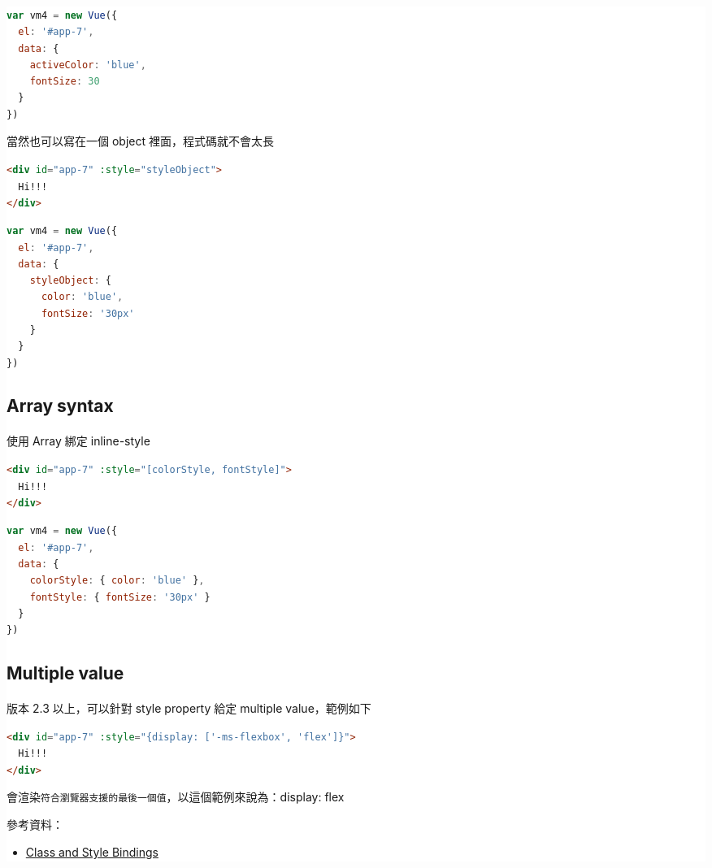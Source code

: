 ```javascript
var vm4 = new Vue({
  el: '#app-7',
  data: {
    activeColor: 'blue',
    fontSize: 30
  }
})
```

當然也可以寫在一個 object 裡面，程式碼就不會太長

```HTML
<div id="app-7" :style="styleObject">
  Hi!!!
</div>
```

```javascript
var vm4 = new Vue({
  el: '#app-7',
  data: {
    styleObject: {
      color: 'blue',
      fontSize: '30px'
    }
  }
})
```

## Array syntax

使用 Array 綁定 inline-style

```HTML
<div id="app-7" :style="[colorStyle, fontStyle]">
  Hi!!!
</div>
```

```javascript
var vm4 = new Vue({
  el: '#app-7',
  data: {
    colorStyle: { color: 'blue' },
    fontStyle: { fontSize: '30px' }
  }
})
```

## Multiple value

版本 2.3 以上，可以針對 style property 給定 multiple value，範例如下

```HTML
<div id="app-7" :style="{display: ['-ms-flexbox', 'flex']}">
  Hi!!!
</div>
```

會渲染`符合瀏覽器支援的最後一個值`，以這個範例來說為：display: flex

參考資料：

- [Class and Style Bindings](https://vuejs.org/v2/guide/class-and-style.html)
